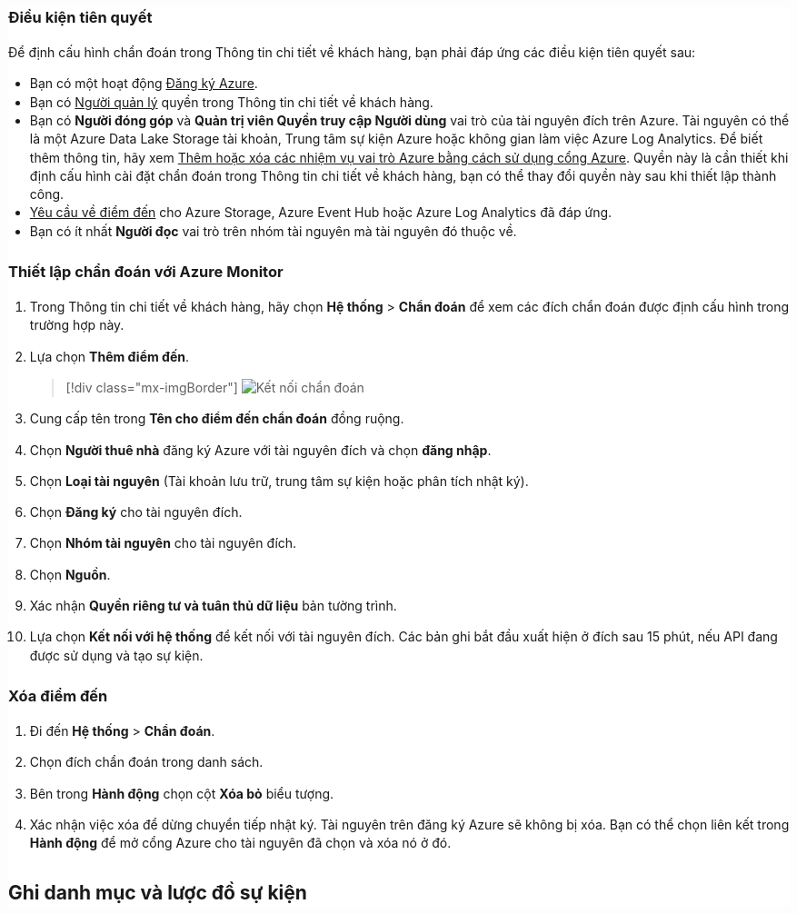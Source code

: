 ### <a name="prerequisites"></a>Điều kiện tiên quyết

Để định cấu hình chẩn đoán trong Thông tin chi tiết về khách hàng, bạn phải đáp ứng các điều kiện tiên quyết sau:

- Bạn có một hoạt động [Đăng ký Azure](https://azure.microsoft.com/pricing/purchase-options/pay-as-you-go/).
- Bạn có [Người quản lý](permissions.md#admin) quyền trong Thông tin chi tiết về khách hàng.
- Bạn có **Người đóng góp** và **Quản trị viên Quyền truy cập Người dùng** vai trò của tài nguyên đích trên Azure. Tài nguyên có thể là một Azure Data Lake Storage tài khoản, Trung tâm sự kiện Azure hoặc không gian làm việc Azure Log Analytics. Để biết thêm thông tin, hãy xem [Thêm hoặc xóa các nhiệm vụ vai trò Azure bằng cách sử dụng cổng Azure](/azure/role-based-access-control/role-assignments-portal). Quyền này là cần thiết khi định cấu hình cài đặt chẩn đoán trong Thông tin chi tiết về khách hàng, bạn có thể thay đổi quyền này sau khi thiết lập thành công.
- [Yêu cầu về điểm đến](/azure/azure-monitor/platform/diagnostic-settings#destination-requirements) cho Azure Storage, Azure Event Hub hoặc Azure Log Analytics đã đáp ứng.
- Bạn có ít nhất **Người đọc** vai trò trên nhóm tài nguyên mà tài nguyên đó thuộc về.

### <a name="set-up-diagnostics-with-azure-monitor"></a>Thiết lập chẩn đoán với Azure Monitor

1. Trong Thông tin chi tiết về khách hàng, hãy chọn **Hệ thống** > **Chẩn đoán** để xem các đích chẩn đoán được định cấu hình trong trường hợp này.

1. Lựa chọn **Thêm điểm đến**.

   > [!div class="mx-imgBorder"]
   > ![Kết nối chẩn đoán](media/diagnostics-pane.png "Kết nối chẩn đoán")

1. Cung cấp tên trong **Tên cho điểm đến chẩn đoán** đồng ruộng.

1. Chọn **Người thuê nhà** đăng ký Azure với tài nguyên đích và chọn **đăng nhập**.

1. Chọn **Loại tài nguyên** (Tài khoản lưu trữ, trung tâm sự kiện hoặc phân tích nhật ký).

1. Chọn **Đăng ký** cho tài nguyên đích.

1. Chọn **Nhóm tài nguyên** cho tài nguyên đích.

1. Chọn **Nguồn**.

1. Xác nhận **Quyền riêng tư và tuân thủ dữ liệu** bản tường trình.

1. Lựa chọn **Kết nối với hệ thống** để kết nối với tài nguyên đích. Các bản ghi bắt đầu xuất hiện ở đích sau 15 phút, nếu API đang được sử dụng và tạo sự kiện.

### <a name="remove-a-destination"></a>Xóa điểm đến

1. Đi đến **Hệ thống** > **Chẩn đoán**.

1. Chọn đích chẩn đoán trong danh sách.

1. Bên trong **Hành động** chọn cột **Xóa bỏ** biểu tượng.

1. Xác nhận việc xóa để dừng chuyển tiếp nhật ký. Tài nguyên trên đăng ký Azure sẽ không bị xóa. Bạn có thể chọn liên kết trong **Hành động** để mở cổng Azure cho tài nguyên đã chọn và xóa nó ở đó.

## <a name="log-categories-and-event-schemas"></a>Ghi danh mục và lược đồ sự kiện
